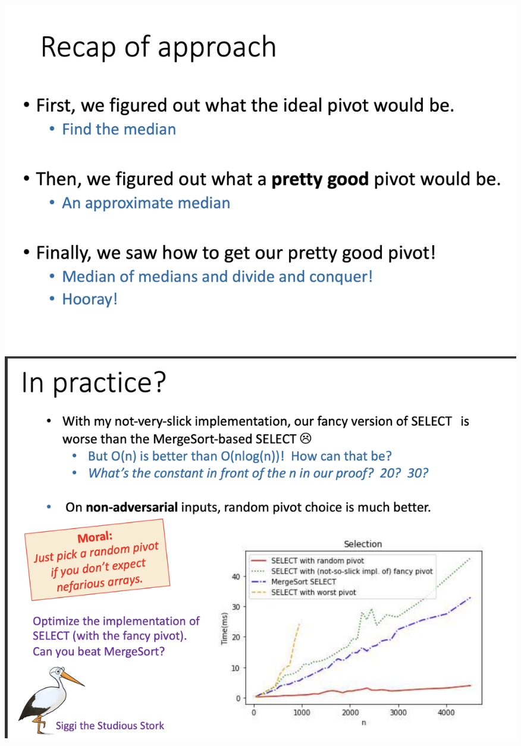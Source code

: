 ![image-20230416130703213](../../attachments/cs161.assets/image-20230416130703213.png)

![image-20230416130717482](../../attachments/cs161.assets/image-20230416130717482.png)